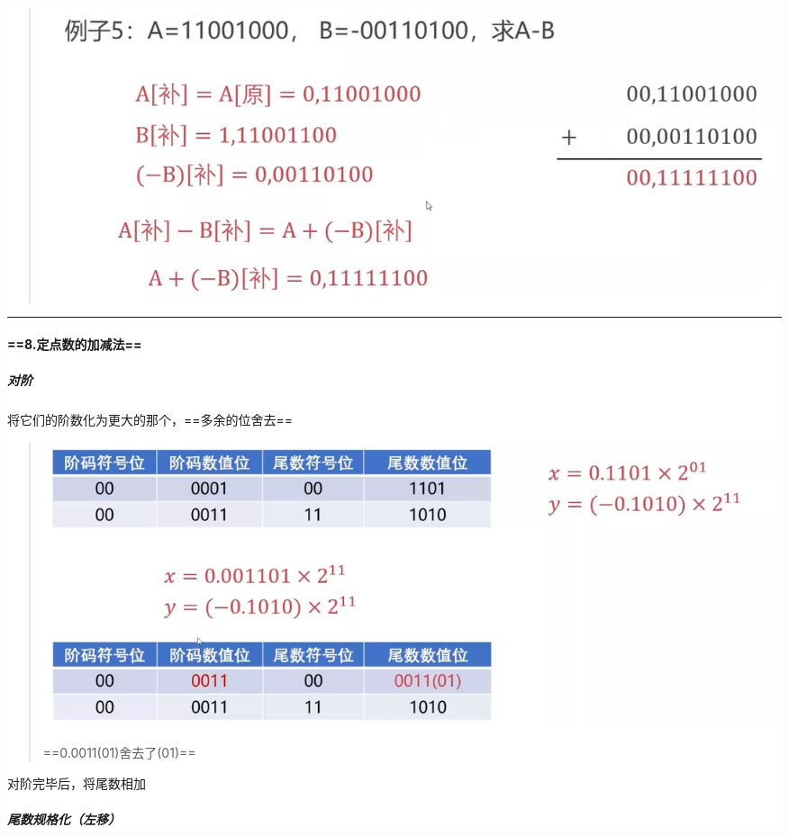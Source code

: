 > ![微信截图_20240313164736](ComputerCompositionAssert.assert/微信截图_20240313164736.png)

---



#### ==8.定点数的加减法==

##### 对阶

将它们的阶数化为更大的那个，==多余的位舍去==

> ![微信截图_20240313165102](ComputerCompositionAssert.assert/微信截图_20240313165102.png)
>
> ==0.0011(01)舍去了(01)==

对阶完毕后，将尾数相加

##### 尾数规格化（左移）
